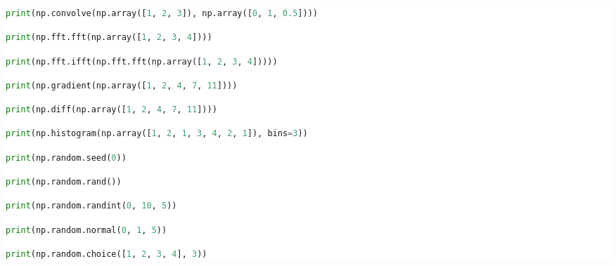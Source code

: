 
```python
print(np.convolve(np.array([1, 2, 3]), np.array([0, 1, 0.5])))

```


```python
print(np.fft.fft(np.array([1, 2, 3, 4])))

```


```python
print(np.fft.ifft(np.fft.fft(np.array([1, 2, 3, 4]))))

```


```python
print(np.gradient(np.array([1, 2, 4, 7, 11])))

```


```python
print(np.diff(np.array([1, 2, 4, 7, 11])))

```


```python
print(np.histogram(np.array([1, 2, 1, 3, 4, 2, 1]), bins=3))

```


```python
print(np.random.seed(0))

```


```python
print(np.random.rand())

```


```python
print(np.random.randint(0, 10, 5))

```


```python
print(np.random.normal(0, 1, 5))

```


```python
print(np.random.choice([1, 2, 3, 4], 3))

```
